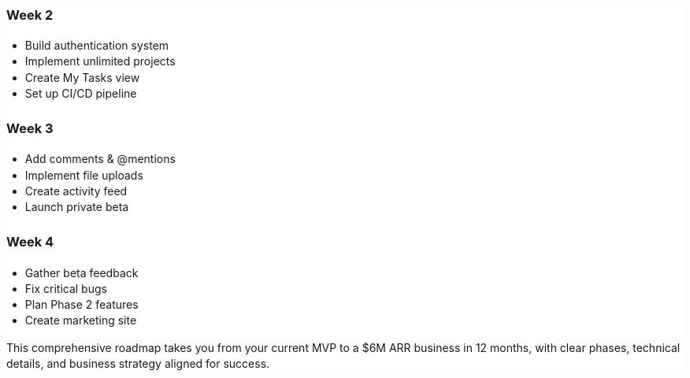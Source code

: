 ### Week 2
- Build authentication system
- Implement unlimited projects
- Create My Tasks view
- Set up CI/CD pipeline

### Week 3
- Add comments & @mentions
- Implement file uploads
- Create activity feed
- Launch private beta

### Week 4
- Gather beta feedback
- Fix critical bugs
- Plan Phase 2 features
- Create marketing site

This comprehensive roadmap takes you from your current MVP to a $6M ARR business in 12 months, with clear phases, technical details, and business strategy aligned for success.